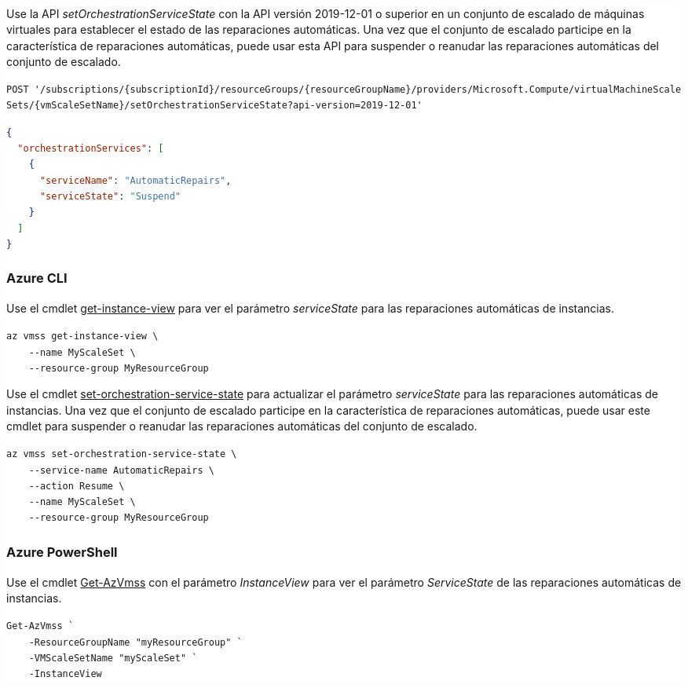 Use la API *setOrchestrationServiceState* con la API versión 2019-12-01 o superior en un conjunto de escalado de máquinas virtuales para establecer el estado de las reparaciones automáticas. Una vez que el conjunto de escalado participe en la característica de reparaciones automáticas, puede usar esta API para suspender o reanudar las reparaciones automáticas del conjunto de escalado. 

 ```http
 POST '/subscriptions/{subscriptionId}/resourceGroups/{resourceGroupName}/providers/Microsoft.Compute/virtualMachineScaleSets/{vmScaleSetName}/setOrchestrationServiceState?api-version=2019-12-01'
 ```

```json
{
  "orchestrationServices": [
    {
      "serviceName": "AutomaticRepairs",
      "serviceState": "Suspend"
    }
  ]
}
```

### <a name="azure-cli"></a>Azure CLI 

Use el cmdlet [get-instance-view](/cli/azure/vmss#az_vmss_get_instance_view) para ver el parámetro *serviceState* para las reparaciones automáticas de instancias. 

```azurecli-interactive
az vmss get-instance-view \
    --name MyScaleSet \
    --resource-group MyResourceGroup
```

Use el cmdlet [set-orchestration-service-state](/cli/azure/vmss#az_vmss_set_orchestration_service_state) para actualizar el parámetro *serviceState* para las reparaciones automáticas de instancias. Una vez que el conjunto de escalado participe en la característica de reparaciones automáticas, puede usar este cmdlet para suspender o reanudar las reparaciones automáticas del conjunto de escalado. 

```azurecli-interactive
az vmss set-orchestration-service-state \
    --service-name AutomaticRepairs \
    --action Resume \
    --name MyScaleSet \
    --resource-group MyResourceGroup
```
### <a name="azure-powershell"></a>Azure PowerShell

Use el cmdlet [Get-AzVmss](/powershell/module/az.compute/get-azvmss) con el parámetro *InstanceView* para ver el parámetro *ServiceState* de las reparaciones automáticas de instancias.

```azurepowershell-interactive
Get-AzVmss `
    -ResourceGroupName "myResourceGroup" `
    -VMScaleSetName "myScaleSet" `
    -InstanceView
```
